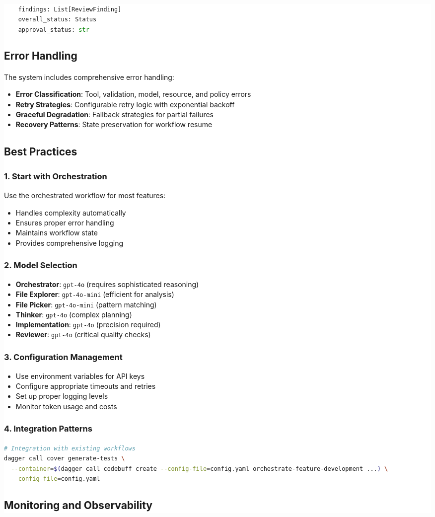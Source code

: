 ```python
    findings: List[ReviewFinding]
    overall_status: Status
    approval_status: str
```

## Error Handling

The system includes comprehensive error handling:

- **Error Classification**: Tool, validation, model, resource, and policy errors
- **Retry Strategies**: Configurable retry logic with exponential backoff
- **Graceful Degradation**: Fallback strategies for partial failures
- **Recovery Patterns**: State preservation for workflow resume

## Best Practices

### 1. Start with Orchestration

Use the orchestrated workflow for most features:
- Handles complexity automatically
- Ensures proper error handling
- Maintains workflow state
- Provides comprehensive logging

### 2. Model Selection

- **Orchestrator**: `gpt-4o` (requires sophisticated reasoning)
- **File Explorer**: `gpt-4o-mini` (efficient for analysis)
- **File Picker**: `gpt-4o-mini` (pattern matching)
- **Thinker**: `gpt-4o` (complex planning)
- **Implementation**: `gpt-4o` (precision required)
- **Reviewer**: `gpt-4o` (critical quality checks)

### 3. Configuration Management

- Use environment variables for API keys
- Configure appropriate timeouts and retries
- Set up proper logging levels
- Monitor token usage and costs

### 4. Integration Patterns

```bash
# Integration with existing workflows
dagger call cover generate-tests \
  --container=$(dagger call codebuff create --config-file=config.yaml orchestrate-feature-development ...) \
  --config-file=config.yaml
```

## Monitoring and Observability
